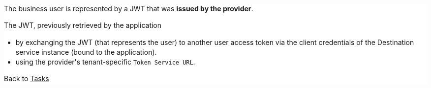 The business user is represented by a JWT that was **issued by the provider**.

</td>
<td valign="top">

The JWT, previously retrieved by the application

-   by exchanging the JWT \(that represents the user\) to another user access token via the client credentials of the Destination service instance \(bound to the application\).
-   using the provider's tenant-specific `Token Service URL`.



</td>
</tr>
</table>

Back to [Tasks](user-propagation-via-saml-2-0-bearer-assertion-flow-3cb7b81.md#loio3cb7b81115c44cf594e0e3631291af94__tasks_up)

